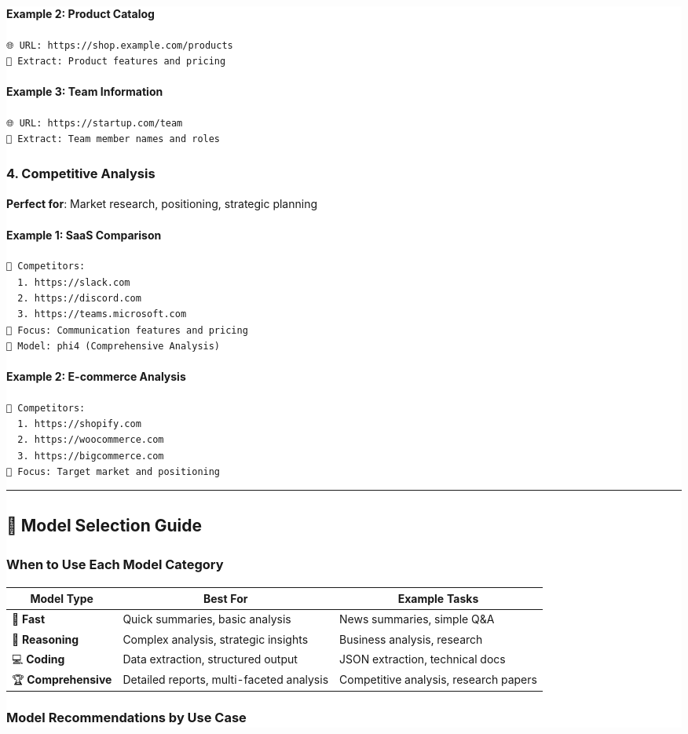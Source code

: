 #### **Example 2: Product Catalog**
```
🌐 URL: https://shop.example.com/products
🎯 Extract: Product features and pricing
```

#### **Example 3: Team Information**
```
🌐 URL: https://startup.com/team
🎯 Extract: Team member names and roles
```

### 4. Competitive Analysis

**Perfect for**: Market research, positioning, strategic planning

#### **Example 1: SaaS Comparison**
```
🏢 Competitors:
  1. https://slack.com
  2. https://discord.com  
  3. https://teams.microsoft.com
🎯 Focus: Communication features and pricing
🤖 Model: phi4 (Comprehensive Analysis)
```

#### **Example 2: E-commerce Analysis**
```
🏢 Competitors:
  1. https://shopify.com
  2. https://woocommerce.com
  3. https://bigcommerce.com
🎯 Focus: Target market and positioning
```

---

## 🎯 Model Selection Guide

### When to Use Each Model Category

| Model Type | Best For | Example Tasks |
|------------|----------|---------------|
| 🚀 **Fast** | Quick summaries, basic analysis | News summaries, simple Q&A |
| 🧠 **Reasoning** | Complex analysis, strategic insights | Business analysis, research |
| 💻 **Coding** | Data extraction, structured output | JSON extraction, technical docs |
| 🏆 **Comprehensive** | Detailed reports, multi-faceted analysis | Competitive analysis, research papers |

### Model Recommendations by Use Case
